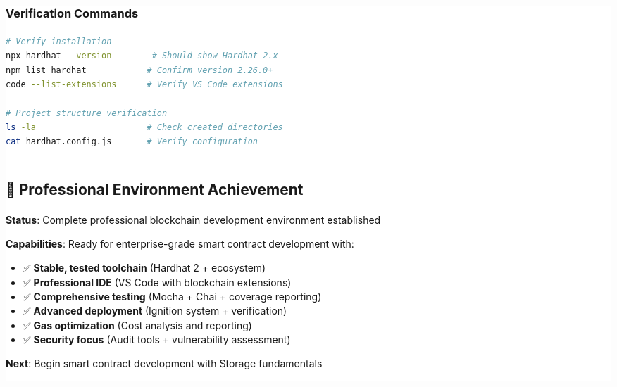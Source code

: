 ### Verification Commands
```bash
# Verify installation
npx hardhat --version        # Should show Hardhat 2.x
npm list hardhat            # Confirm version 2.26.0+
code --list-extensions      # Verify VS Code extensions

# Project structure verification
ls -la                      # Check created directories
cat hardhat.config.js       # Verify configuration
```

---

## 🎉 Professional Environment Achievement

**Status**: Complete professional blockchain development environment established

**Capabilities**: Ready for enterprise-grade smart contract development with:
- ✅ **Stable, tested toolchain** (Hardhat 2 + ecosystem)
- ✅ **Professional IDE** (VS Code with blockchain extensions)
- ✅ **Comprehensive testing** (Mocha + Chai + coverage reporting)
- ✅ **Advanced deployment** (Ignition system + verification)
- ✅ **Gas optimization** (Cost analysis and reporting)
- ✅ **Security focus** (Audit tools + vulnerability assessment)

**Next**: Begin smart contract development with Storage fundamentals

---
